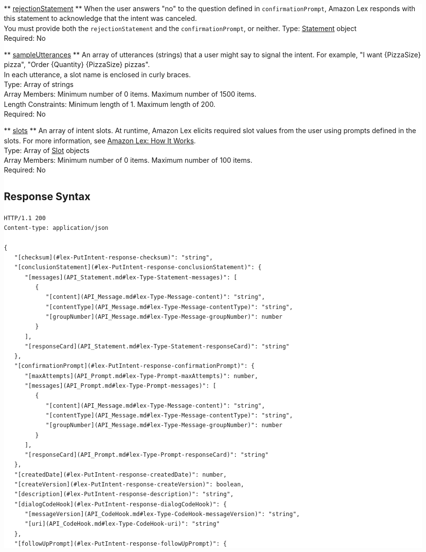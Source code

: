  ** [rejectionStatement](#API_PutIntent_RequestSyntax) **   <a name="lex-PutIntent-request-rejectionStatement"></a>
When the user answers "no" to the question defined in `confirmationPrompt`, Amazon Lex responds with this statement to acknowledge that the intent was canceled\.   
You must provide both the `rejectionStatement` and the `confirmationPrompt`, or neither\.
Type: [Statement](API_Statement.md) object  
Required: No

 ** [sampleUtterances](#API_PutIntent_RequestSyntax) **   <a name="lex-PutIntent-request-sampleUtterances"></a>
An array of utterances \(strings\) that a user might say to signal the intent\. For example, "I want \{PizzaSize\} pizza", "Order \{Quantity\} \{PizzaSize\} pizzas"\.   
In each utterance, a slot name is enclosed in curly braces\.   
Type: Array of strings  
Array Members: Minimum number of 0 items\. Maximum number of 1500 items\.  
Length Constraints: Minimum length of 1\. Maximum length of 200\.  
Required: No

 ** [slots](#API_PutIntent_RequestSyntax) **   <a name="lex-PutIntent-request-slots"></a>
An array of intent slots\. At runtime, Amazon Lex elicits required slot values from the user using prompts defined in the slots\. For more information, see [Amazon Lex: How It Works](how-it-works.md)\.   
Type: Array of [Slot](API_Slot.md) objects  
Array Members: Minimum number of 0 items\. Maximum number of 100 items\.  
Required: No

## Response Syntax<a name="API_PutIntent_ResponseSyntax"></a>

```
HTTP/1.1 200
Content-type: application/json

{
   "[checksum](#lex-PutIntent-response-checksum)": "string",
   "[conclusionStatement](#lex-PutIntent-response-conclusionStatement)": { 
      "[messages](API_Statement.md#lex-Type-Statement-messages)": [ 
         { 
            "[content](API_Message.md#lex-Type-Message-content)": "string",
            "[contentType](API_Message.md#lex-Type-Message-contentType)": "string",
            "[groupNumber](API_Message.md#lex-Type-Message-groupNumber)": number
         }
      ],
      "[responseCard](API_Statement.md#lex-Type-Statement-responseCard)": "string"
   },
   "[confirmationPrompt](#lex-PutIntent-response-confirmationPrompt)": { 
      "[maxAttempts](API_Prompt.md#lex-Type-Prompt-maxAttempts)": number,
      "[messages](API_Prompt.md#lex-Type-Prompt-messages)": [ 
         { 
            "[content](API_Message.md#lex-Type-Message-content)": "string",
            "[contentType](API_Message.md#lex-Type-Message-contentType)": "string",
            "[groupNumber](API_Message.md#lex-Type-Message-groupNumber)": number
         }
      ],
      "[responseCard](API_Prompt.md#lex-Type-Prompt-responseCard)": "string"
   },
   "[createdDate](#lex-PutIntent-response-createdDate)": number,
   "[createVersion](#lex-PutIntent-response-createVersion)": boolean,
   "[description](#lex-PutIntent-response-description)": "string",
   "[dialogCodeHook](#lex-PutIntent-response-dialogCodeHook)": { 
      "[messageVersion](API_CodeHook.md#lex-Type-CodeHook-messageVersion)": "string",
      "[uri](API_CodeHook.md#lex-Type-CodeHook-uri)": "string"
   },
   "[followUpPrompt](#lex-PutIntent-response-followUpPrompt)": { 
```